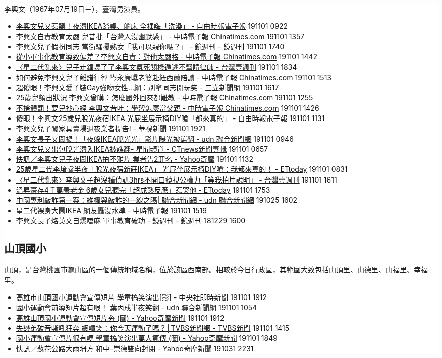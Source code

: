 李興文（1967年07月19日－），臺灣男演員。
- [李興文兒又惹議！夜潛IKEA踏桌、躺床 全裸嗨「洗澡」 - 自由時報電子報](https://news.ltn.com.tw/news/society/breakingnews/2963902 "李興文兒又惹議！夜潛IKEA踏桌、躺床 全裸嗨「洗澡」 - 自由時報電子報") 191101 0922
- [李興文自責教育太嚴 兒昔批「台灣人沒幽默感」 - 中時電子報 Chinatimes.com](https://www.chinatimes.com/realtimenews/20191101002532-260404 "李興文自責教育太嚴 兒昔批「台灣人沒幽默感」 - 中時電子報 Chinatimes.com") 191101 1357
- [李興文兒子假扮同志 當街騷擾熟女「我可以親你嗎？」 - 鏡週刊 - 鏡週刊](https://www.mirrormedia.mg/story/20191101ent018/ "李興文兒子假扮同志 當街騷擾熟女「我可以親你嗎？」 - 鏡週刊 - 鏡週刊") 191101 1740
- [從小軍事化教育導致偏差？李興文自責：對他太嚴格 - 中時電子報 Chinatimes.com](https://www.chinatimes.com/realtimenews/20191101002704-260404 "從小軍事化教育導致偏差？李興文自責：對他太嚴格 - 中時電子報 Chinatimes.com") 191101 1442
- [〈星二代亂來〉兒子走鐘壞了了李興文氣死關機遁逃不幫請律師 - 台灣壹週刊](https://www.nextmag.com.tw/realtimenews/news/482672 "〈星二代亂來〉兒子走鐘壞了了李興文氣死關機遁逃不幫請律師 - 台灣壹週刊") 191101 1834
- [如何避免李興文兒子離譜行徑 岑永康曝老婆赴紐西蘭陪讀 - 中時電子報 Chinatimes.com](https://www.chinatimes.com/realtimenews/20191101002815-260404 "如何避免李興文兒子離譜行徑 岑永康曝老婆赴紐西蘭陪讀 - 中時電子報 Chinatimes.com") 191101 1513
- [超傻眼！李興文愛子裝Gay強吻女性…網：別拿同志開玩笑 - 三立新聞網](https://www.setn.com/News.aspx?NewsID=628229 "超傻眼！李興文愛子裝Gay強吻女性…網：別拿同志開玩笑 - 三立新聞網") 191101 1617
- [25歲兒頻出狀況 李興文曾嘆：怎麼國外回來都難教 - 中時電子報 Chinatimes.com](https://www.chinatimes.com/realtimenews/20191101002293-260404 "25歲兒頻出狀況 李興文曾嘆：怎麼國外回來都難教 - 中時電子報 Chinatimes.com") 191101 1255
- [不捨體罰！要兒抄心經 李興文昔吐：學習怎麼當父親 - 中時電子報 Chinatimes.com](https://www.chinatimes.com/realtimenews/20191101002628-260404 "不捨體罰！要兒抄心經 李興文昔吐：學習怎麼當父親 - 中時電子報 Chinatimes.com") 191101 1426
- [傻眼！李興文25歲兒脫光夜宿IKEA 光屁坐展示椅DIY嗆「都來真的」 - 自由時報電子報](https://ent.ltn.com.tw/news/breakingnews/2964040 "傻眼！李興文25歲兒脫光夜宿IKEA 光屁坐展示椅DIY嗆「都來真的」 - 自由時報電子報") 191101 1131
- [李興文兒子闖家具賣場過夜業者提告! - 華視新聞](https://news.cts.com.tw/cts/society/201911/201911011979785.html "李興文兒子闖家具賣場過夜業者提告! - 華視新聞") 191101 1921
- [李興文長子又闖禍！「夜躲IKEA脫光光」影片曝光被罵翻 - udn 聯合新聞網](https://stars.udn.com/star/story/10088/4138189?from=udn-ch1_breaknews-1-cate8-news "李興文長子又闖禍！「夜躲IKEA脫光光」影片曝光被罵翻 - udn 聯合新聞網") 191101 0946
- [李興文兒又出包脫光潛入IKEA被譙翻- 星聞頻道 - CTnews新聞專輯](https://www.chinatimes.com/album/LeeHsingWenMax/20191101002755-262207 "李興文兒又出包脫光潛入IKEA被譙翻- 星聞頻道 - CTnews新聞專輯") 191101 0657
- [快訊／李興文兒子夜闖IKEA拍不雅片 業者告2罪名 - Yahoo奇摩](https://tw.mobi.yahoo.com/news/%E5%BF%AB%E8%A8%8A-%E6%9D%8E%E8%88%88%E6%96%87%E5%85%92%E5%AD%90%E5%A4%9C%E9%97%96ikea%E6%8B%8D%E4%B8%8D%E9%9B%85%E7%89%87-%E6%A5%AD%E8%80%85%E5%91%8A2%E7%BD%AA%E5%90%8D-033214785.html "快訊／李興文兒子夜闖IKEA拍不雅片 業者告2罪名 - Yahoo奇摩") 191101 1132
- [25歲星二代李堉睿半夜「脫光夜宿新莊IKEA」 光屁坐展示椅DIY嗆：我都來真的！ - ETtoday](https://www.ettoday.net/news/20191101/1569860.htm "25歲星二代李堉睿半夜「脫光夜宿新莊IKEA」 光屁坐展示椅DIY嗆：我都來真的！ - ETtoday") 191101 0831
- [〈星二代亂來〉李興文子超沒種偵訊3hrs不開口藐視公權力「等我拍片說明」 - 台灣壹週刊](https://www.nextmag.com.tw/realtimenews/news/482652 "〈星二代亂來〉李興文子超沒種偵訊3hrs不開口藐視公權力「等我拍片說明」 - 台灣壹週刊") 191101 1611
- [溫昇豪存4千萬養老金 6歲女兒聽完「超成熟反應」惹哭他 - ETtoday](https://www.ettoday.net/news/20191101/1570287.htm "溫昇豪存4千萬養老金 6歲女兒聽完「超成熟反應」惹哭他 - ETtoday") 191101 1753
- [中國專利敲詐第一案：維權與敲詐的一線之隔| 聯合新聞網 - udn 聯合新聞網](https://udn.com/news/story/6871/4125671 "中國專利敲詐第一案：維權與敲詐的一線之隔| 聯合新聞網 - udn 聯合新聞網") 191025 1602
- [星二代裸身大鬧IKEA 網友轟沒水準 - 中時電子報](https://www.chinatimes.com/fashion/20191101002889-263907 "星二代裸身大鬧IKEA 網友轟沒水準 - 中時電子報") 191101 1519
- [李興文長子烙英文自爆嗑麻 軍事教育破功 - 鏡週刊 - 鏡週刊](https://www.mirrormedia.mg/story/20181229ent012 "李興文長子烙英文自爆嗑麻 軍事教育破功 - 鏡週刊 - 鏡週刊") 181229 1600

## 山頂國小

山頂，是台灣桃園市龜山區的一個傳統地域名稱，位於該區西南部。相較於今日行政區，其範圍大致包括山頂里、山德里、山福里、幸福里。
- [高雄市山頂國小運動會宣傳短片 學童搞笑演出[影] - 中央社即時新聞](https://www.cna.com.tw/news/aloc/201911010285.aspx "高雄市山頂國小運動會宣傳短片 學童搞笑演出[影] - 中央社即時新聞") 191101 1912
- [國小運動會前導短片超有哏！ 葉丙成半夜笑翻 - udn 聯合新聞網](https://udn.com/news/story/6898/4138282 "國小運動會前導短片超有哏！ 葉丙成半夜笑翻 - udn 聯合新聞網") 191101 1054
- [高雄山頂國小運動會宣傳短片夯 (圖) - Yahoo奇摩新聞](https://tw.news.yahoo.com/%E9%AB%98%E9%9B%84%E5%B1%B1%E9%A0%82%E5%9C%8B%E5%B0%8F%E9%81%8B%E5%8B%95%E6%9C%83%E5%AE%A3%E5%82%B3%E7%9F%AD%E7%89%87%E5%A4%AF-%E5%9C%96-111219749.html "高雄山頂國小運動會宣傳短片夯 (圖) - Yahoo奇摩新聞") 191101 1912
- [失戀弟破音嘶吼狂奔 網噴笑：你今天運動了嗎？│TVBS新聞網 - TVBS新聞](https://news.tvbs.com.tw/life/1227172 "失戀弟破音嘶吼狂奔 網噴笑：你今天運動了嗎？│TVBS新聞網 - TVBS新聞") 191101 1415
- [國小運動會宣傳片很有哽 學童搞笑演出萬人瘋傳 (圖) - Yahoo奇摩新聞](https://tw.news.yahoo.com/%E5%9C%8B%E5%B0%8F%E9%81%8B%E5%8B%95%E6%9C%83%E5%AE%A3%E5%82%B3%E7%89%87%E5%BE%88%E6%9C%89%E5%93%BD-%E5%AD%B8%E7%AB%A5%E6%90%9E%E7%AC%91%E6%BC%94%E5%87%BA%E8%90%AC%E4%BA%BA%E7%98%8B%E5%82%B3-%E5%9C%96-104919263.html "國小運動會宣傳片很有哽 學童搞笑演出萬人瘋傳 (圖) - Yahoo奇摩新聞") 191101 1849
- [快訊／蘇花公路大雨坍方 和中-崇德雙向封閉 - Yahoo奇摩新聞](https://tw.news.yahoo.com/%E5%BF%AB%E8%A8%8A-%E8%98%87%E8%8A%B1%E5%85%AC%E8%B7%AF%E5%A4%A7%E9%9B%A8%E5%9D%8D%E6%96%B9-%E5%92%8C%E4%B8%AD-%E5%B4%87%E5%BE%B7%E9%9B%99%E5%90%91%E5%B0%81%E9%96%89-143136454.html "快訊／蘇花公路大雨坍方 和中-崇德雙向封閉 - Yahoo奇摩新聞") 191031 2231